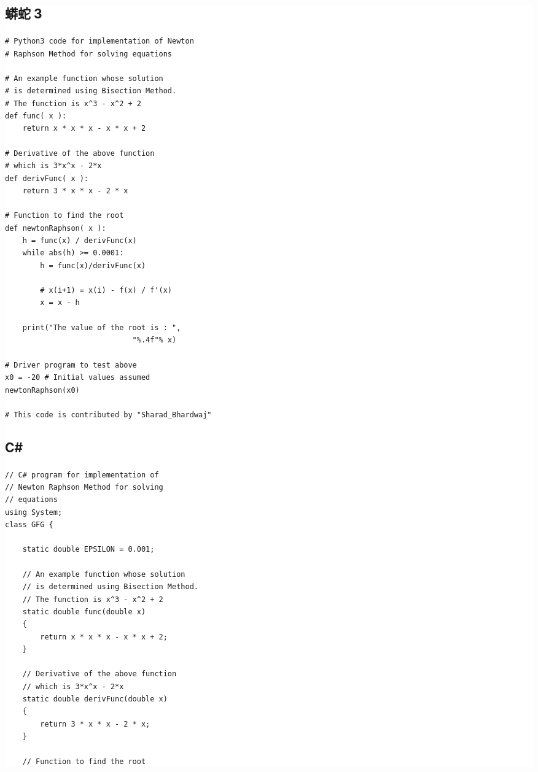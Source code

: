 ## 蟒蛇 3

```
# Python3 code for implementation of Newton
# Raphson Method for solving equations

# An example function whose solution
# is determined using Bisection Method.
# The function is x^3 - x^2 + 2
def func( x ):
    return x * x * x - x * x + 2

# Derivative of the above function
# which is 3*x^x - 2*x
def derivFunc( x ):
    return 3 * x * x - 2 * x

# Function to find the root
def newtonRaphson( x ):
    h = func(x) / derivFunc(x)
    while abs(h) >= 0.0001:
        h = func(x)/derivFunc(x)

        # x(i+1) = x(i) - f(x) / f'(x)
        x = x - h

    print("The value of the root is : ",
                             "%.4f"% x)

# Driver program to test above
x0 = -20 # Initial values assumed
newtonRaphson(x0)

# This code is contributed by "Sharad_Bhardwaj"
```

## C#

```
// C# program for implementation of
// Newton Raphson Method for solving
// equations
using System;
class GFG {

    static double EPSILON = 0.001;

    // An example function whose solution
    // is determined using Bisection Method.
    // The function is x^3 - x^2 + 2
    static double func(double x)
    {
        return x * x * x - x * x + 2;
    }

    // Derivative of the above function
    // which is 3*x^x - 2*x
    static double derivFunc(double x)
    {
        return 3 * x * x - 2 * x;
    }

    // Function to find the root
```